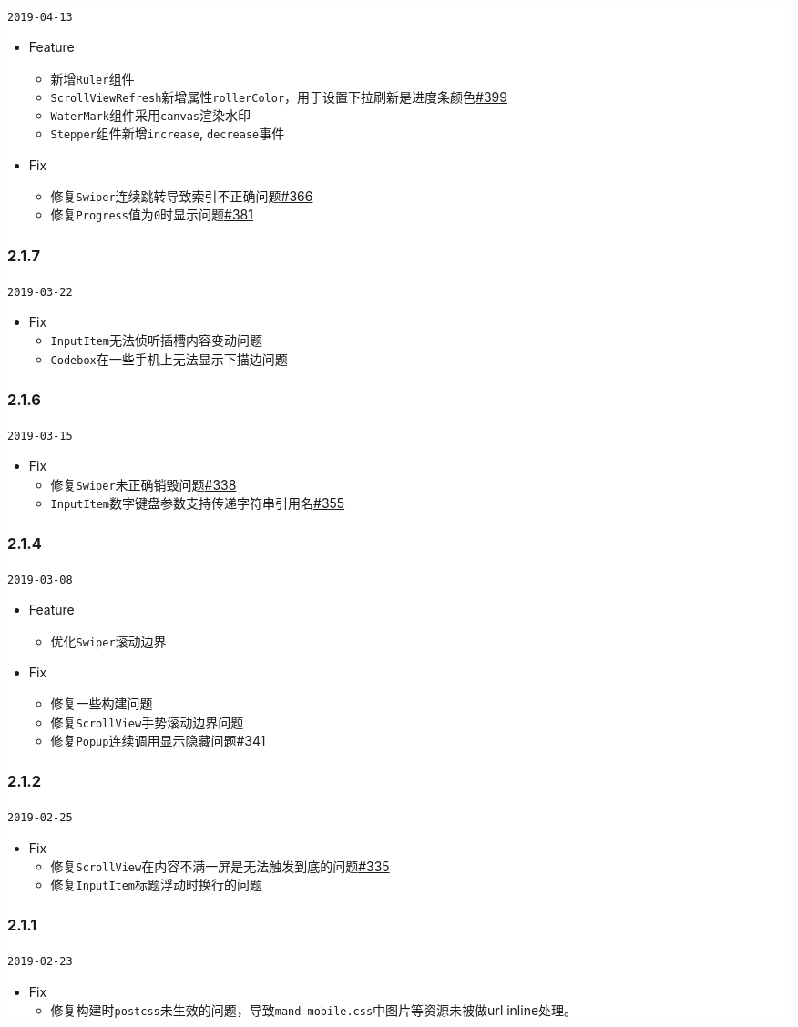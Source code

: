 `2019-04-13`

- Feature
  - 新增`Ruler`组件
  - `ScrollViewRefresh`新增属性`rollerColor`，用于设置下拉刷新是进度条颜色[#399](https://github.com/didi/mand-mobile/issues/399)
  - `WaterMark`组件采用`canvas`渲染水印
  - `Stepper`组件新增`increase`, `decrease`事件

- Fix
  - 修复`Swiper`连续跳转导致索引不正确问题[#366](https://github.com/didi/mand-mobile/issues/366)
  - 修复`Progress`值为`0`时显示问题[#381](https://github.com/didi/mand-mobile/issues/381)

### 2.1.7

`2019-03-22`

- Fix
  - `InputItem`无法侦听插槽内容变动问题
  - `Codebox`在一些手机上无法显示下描边问题

### 2.1.6

`2019-03-15`

- Fix
  - 修复`Swiper`未正确销毁问题[#338](https://github.com/didi/mand-mobile/issues/338)
  - `InputItem`数字键盘参数支持传递字符串引用名[#355](https://github.com/didi/mand-mobile/issues/355)

### 2.1.4

`2019-03-08`

- Feature
  - 优化`Swiper`滚动边界

- Fix
  - 修复一些构建问题
  - 修复`ScrollView`手势滚动边界问题
  - 修复`Popup`连续调用显示隐藏问题[#341](https://github.com/didi/mand-mobile/issues/341)

### 2.1.2

`2019-02-25`

- Fix
  - 修复`ScrollView`在内容不满一屏是无法触发到底的问题[#335](https://github.com/didi/mand-mobile/issues/335)
  - 修复`InputItem`标题浮动时换行的问题

### 2.1.1

`2019-02-23`

- Fix
  - 修复构建时`postcss`未生效的问题，导致`mand-mobile.css`中图片等资源未被做url inline处理。
